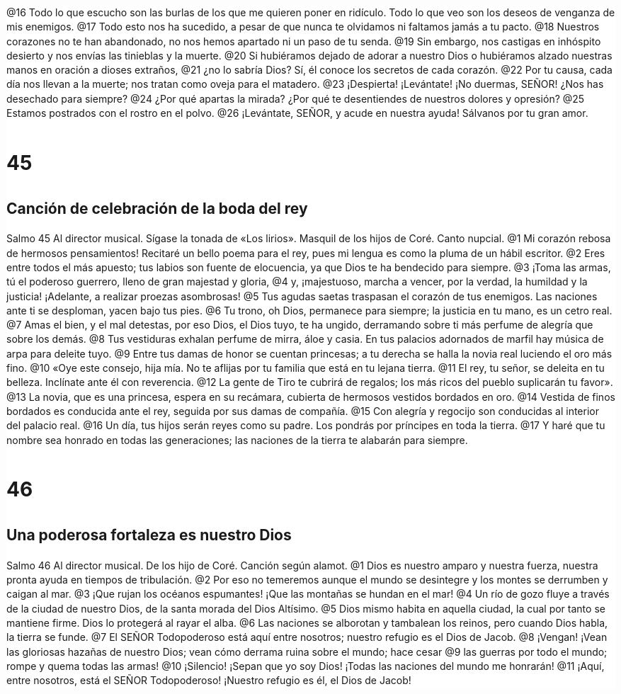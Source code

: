@16 Todo lo que escucho son las burlas de los que me quieren poner en ridículo. Todo lo que veo son los deseos de venganza de mis enemigos. @17 Todo esto nos ha sucedido, a pesar de que nunca te olvidamos ni faltamos jamás a tu pacto. 
@18 Nuestros corazones no te han abandonado, no nos hemos apartado ni un paso de tu senda. 
@19 Sin embargo, nos castigas en inhóspito desierto y nos envías las tinieblas y la muerte. 
@20 Si hubiéramos dejado de adorar a nuestro Dios o hubiéramos alzado nuestras manos en oración a dioses extraños, 
@21 ¿no lo sabría Dios? Sí, él conoce los secretos de cada corazón. 
@22 Por tu causa, cada día nos llevan a la muerte; nos tratan como oveja para el matadero. @23 ¡Despierta! ¡Levántate! ¡No duermas, SEÑOR! ¿Nos has desechado para siempre? 
@24 ¿Por qué apartas la mirada? ¿Por qué te desentiendes de nuestros dolores y opresión? 
@25 Estamos postrados con el rostro en el polvo. 
@26 ¡Levántate, SEÑOR, y acude en nuestra ayuda! Sálvanos por tu gran amor. 

# 45 
## Canción de celebración de la boda del rey
Salmo 45 Al director musical. Sígase la tonada de «Los lirios». Masquil de los hijos de Coré. Canto nupcial. @1 Mi corazón rebosa de hermosos pensamientos! Recitaré un bello poema para el rey, pues mi lengua es como la pluma de un hábil escritor. @2 Eres entre todos el más apuesto; tus labios son fuente de elocuencia, ya que Dios te ha bendecido para siempre. @3 ¡Toma las armas, tú el poderoso guerrero, lleno de gran majestad y gloria, 
@4 y, ¡majestuoso, marcha a vencer, por la verdad, la humildad y la justicia! ¡Adelante, a realizar proezas asombrosas! @5 Tus agudas saetas traspasan el corazón de tus enemigos. Las naciones ante ti se desploman, yacen bajo tus pies. @6 Tu trono, oh Dios, permanece para siempre; la justicia en tu mano, es un cetro real. @7 Amas el bien, y el mal detestas, por eso Dios, el Dios tuyo, te ha ungido, derramando sobre ti más perfume de alegría que sobre los demás. @8 Tus vestiduras exhalan perfume de mirra, áloe y casia. En tus palacios adornados de marfil hay música de arpa para deleite tuyo. 
@9 Entre tus damas de honor se cuentan princesas; a tu derecha se halla la novia real luciendo el oro más fino. 
@10 «Oye este consejo, hija mía. No te aflijas por tu familia que está en tu lejana tierra. 
@11 El rey, tu señor, se deleita en tu belleza. Inclínate ante él con reverencia. 
@12 La gente de Tiro te cubrirá de regalos; los más ricos del pueblo suplicarán tu favor». @13 La novia, que es una princesa, espera en su recámara, cubierta de hermosos vestidos bordados en oro. 
@14 Vestida de finos bordados es conducida ante el rey, seguida por sus damas de compañía. 
@15 Con alegría y regocijo son conducidas al interior del palacio real. 
@16 Un día, tus hijos serán reyes como su padre. Los pondrás por príncipes en toda la tierra. 
@17 Y haré que tu nombre sea honrado en todas las generaciones; las naciones de la tierra te alabarán para siempre. 

# 46 
## Una poderosa fortaleza es nuestro Dios
Salmo 46 Al director musical. De los hijo de Coré. Canción según alamot. @1 Dios es nuestro amparo y nuestra fuerza, nuestra pronta ayuda en tiempos de tribulación. 
@2 Por eso no temeremos aunque el mundo se desintegre y los montes se derrumben y caigan al mar. 
@3 ¡Que rujan los océanos espumantes! ¡Que las montañas se hundan en el mar! @4 Un río de gozo fluye a través de la ciudad de nuestro Dios, de la santa morada del Dios Altísimo. 
@5 Dios mismo habita en aquella ciudad, la cual por tanto se mantiene firme. Dios lo protegerá al rayar el alba. 
@6 Las naciones se alborotan y tambalean los reinos, pero cuando Dios habla, la tierra se funde. @7 El SEÑOR Todopoderoso está aquí entre nosotros; nuestro refugio es el Dios de Jacob. 
@8 ¡Vengan! ¡Vean las gloriosas hazañas de nuestro Dios; vean cómo derrama ruina sobre el mundo; hace cesar 
@9 las guerras por todo el mundo; rompe y quema todas las armas! 
@10 ¡Silencio! ¡Sepan que yo soy Dios! ¡Todas las naciones del mundo me honrarán! @11 ¡Aquí, entre nosotros, está el SEÑOR Todopoderoso! ¡Nuestro refugio es él, el Dios de Jacob! 
